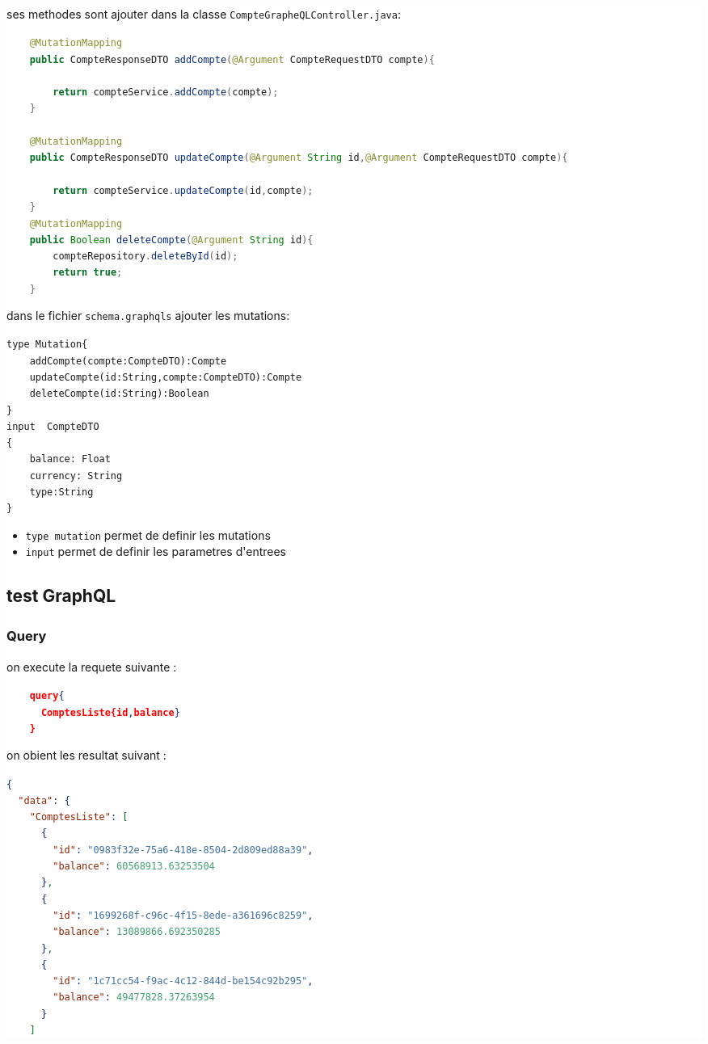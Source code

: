 ses methodes sont ajouter dans la classe ```CompteGrapheQLController.java```:

``` java
    @MutationMapping
    public CompteResponseDTO addCompte(@Argument CompteRequestDTO compte){

        return compteService.addCompte(compte);
    }

    @MutationMapping
    public CompteResponseDTO updateCompte(@Argument String id,@Argument CompteRequestDTO compte){

        return compteService.updateCompte(id,compte);
    }
    @MutationMapping
    public Boolean deleteCompte(@Argument String id){
        compteRepository.deleteById(id);
        return true;
    }
```

dans le fichier ```schema.graphqls``` ajouter les mutations:

``` graphqls
type Mutation{
    addCompte(compte:CompteDTO):Compte
    updateCompte(id:String,compte:CompteDTO):Compte
    deleteCompte(id:String):Boolean
}
input  CompteDTO
{
    balance: Float
    currency: String
    type:String
}
```
 - ``` type mutation ``` permet de definir les mutations
 - ``` input ``` permet de definir les parametres d'entrees
 
## test GraphQL 
### Query 
on execute la requete suivante :
``` json 
    query{
      ComptesListe{id,balance}
    }
```
on obient les resultat suivant :
``` json 
{
  "data": {
    "ComptesListe": [
      {
        "id": "0983f32e-75a6-418e-8504-2d809ed88a39",
        "balance": 60568913.63253504
      },
      {
        "id": "1699268f-c96c-4f15-8ede-a361696c8259",
        "balance": 13089866.692350285
      },
      {
        "id": "1c71cc54-f9ac-4c12-844d-be154c92b295",
        "balance": 49477828.37263954
      }
    ]
```